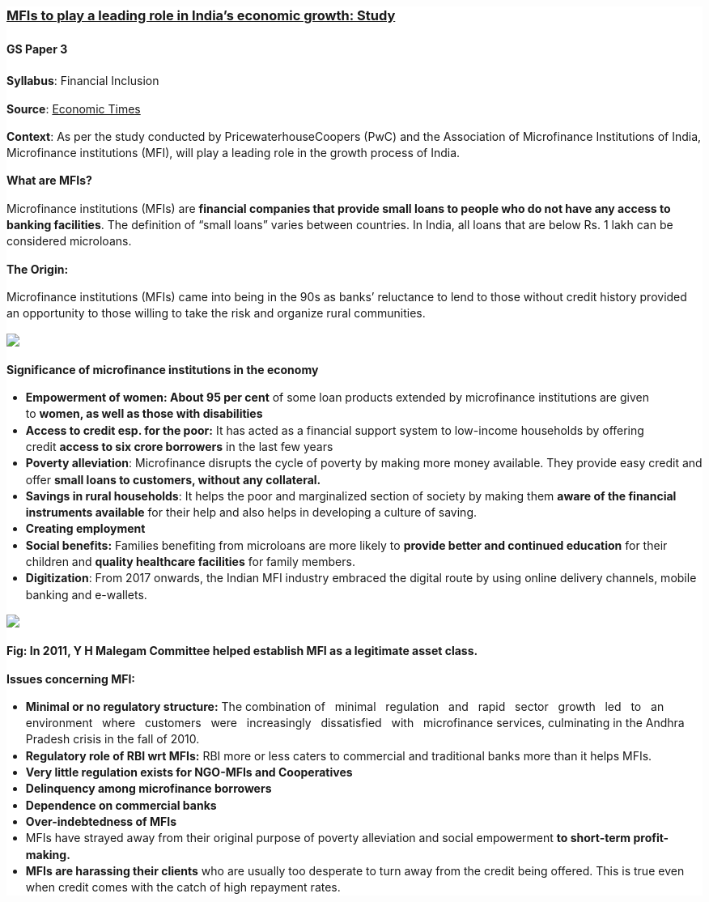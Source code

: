 ### [MFIs to play a leading role in India’s economic growth: Study](https://www.insightsonindia.com/2023/01/17/mfis-to-play-a-leading-role-in-indias-economic-growth-study/)

#### **GS Paper 3**

**Syllabus**: Financial Inclusion

**Source**: [Economic Times](https://economictimes.indiatimes.com/industry/banking/finance/mfis-to-play-leading-role-in-indias-economic-growth-study/articleshow/96990049.cms)

**Context**: As per the study conducted by PricewaterhouseCoopers (PwC) and the Association of Microfinance Institutions of India, Microfinance institutions (MFI), will play a leading role in the growth process of India.

**What are MFIs?**

Microfinance institutions (MFIs) are **financial companies that provide small loans to people who do not have any access to banking facilities**. The definition of “small loans” varies between countries. In India, all loans that are below Rs. 1 lakh can be considered microloans.

**The Origin:**

Microfinance institutions (MFIs) came into being in the 90s as banks’ reluctance to lend to those without credit history provided an opportunity to those willing to take the risk and organize rural communities.

[![](https://www.insightsonindia.com/wp-content/uploads/2023/01/mfi-1024x1024.png?is-pending-load=1)](https://www.insightsonindia.com/wp-content/uploads/2023/01/mfi.png)

**Significance of microfinance institutions in the economy**

- **Empowerment of women: About 95 per cent** of some loan products extended by microfinance institutions are given to **women, as well as those with disabilities**
- **Access to credit esp. for the poor:** It has acted as a financial support system to low-income households by offering credit **access to six crore borrowers** in the last few years
- **Poverty alleviation**: Microfinance disrupts the cycle of poverty by making more money available. They provide easy credit and offer **small loans to customers, without any collateral.**
- **Savings in rural households**: It helps the poor and marginalized section of society by making them **aware of the financial instruments available** for their help and also helps in developing a culture of saving.
- **Creating employment**
- **Social benefits:** Families benefiting from microloans are more likely to **provide better and continued education** for their children and **quality healthcare facilities** for family members.
- **Digitization**: From 2017 onwards, the Indian MFI industry embraced the digital route by using online delivery channels, mobile banking and e-wallets.

[![](https://www.insightsonindia.com/wp-content/uploads/2023/01/mfi_1.jpg?is-pending-load=1)](https://www.insightsonindia.com/wp-content/uploads/2023/01/mfi_1.jpg)

**Fig: In 2011, Y H Malegam Committee helped establish MFI as a legitimate asset class.**

**Issues concerning MFI:**

- **Minimal or no regulatory structure:** The combination of   minimal   regulation   and   rapid   sector   growth   led   to   an environment   where   customers   were   increasingly   dissatisfied   with   microfinance services, culminating in the Andhra Pradesh crisis in the fall of 2010.
- **Regulatory role of RBI wrt MFIs:** RBI more or less caters to commercial and traditional banks more than it helps MFIs.
- **Very little regulation exists for NGO-MFIs and Cooperatives**
- **Delinquency among microfinance borrowers**
- **Dependence on commercial banks**
- **Over-indebtedness of MFIs**
- MFIs have strayed away from their original purpose of poverty alleviation and social empowerment **to short-term profit-making.**
- **MFIs are harassing their clients** who are usually too desperate to turn away from the credit being offered. This is true even when credit comes with the catch of high repayment rates.
